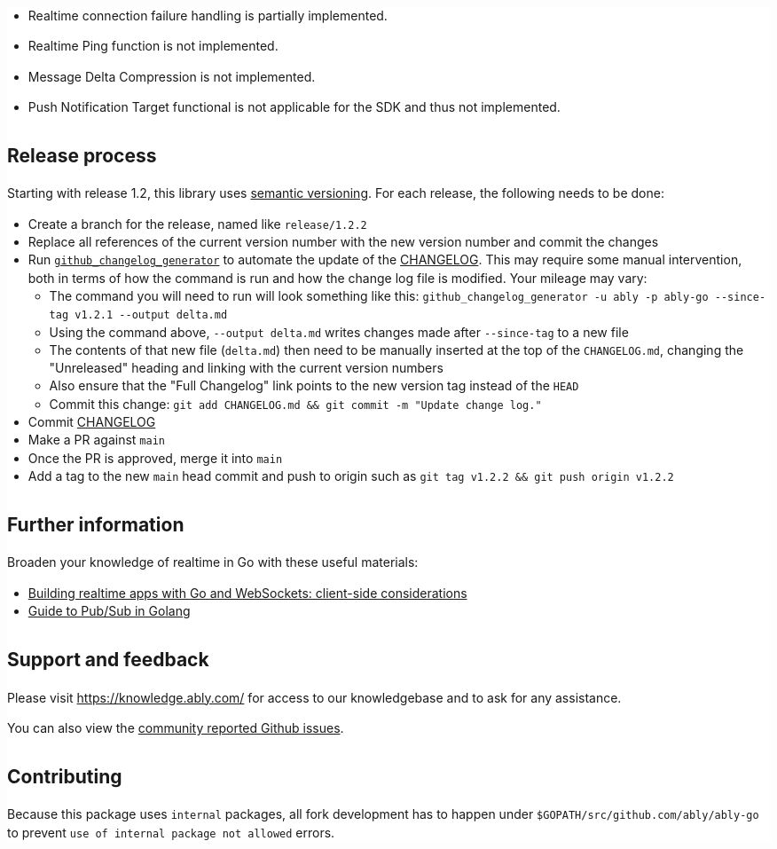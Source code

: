 - Realtime connection failure handling is partially implemented.

- Realtime Ping function is not implemented.

- Message Delta Compression is not implemented.

- Push Notification Target functional is not applicable for the SDK and thus not implemented.

## Release process

Starting with release 1.2, this library uses [semantic versioning](http://semver.org/). For each release, the following needs to be done:

* Create a branch for the release, named like `release/1.2.2`
* Replace all references of the current version number with the new version number and commit the changes
* Run [`github_changelog_generator`](https://github.com/github-changelog-generator/github-changelog-generator) to automate the update of the [CHANGELOG](./CHANGELOG.md). This may require some manual intervention, both in terms of how the command is run and how the change log file is modified. Your mileage may vary:
  * The command you will need to run will look something like this: `github_changelog_generator -u ably -p ably-go --since-tag v1.2.1 --output delta.md`
  * Using the command above, `--output delta.md` writes changes made after `--since-tag` to a new file
  * The contents of that new file (`delta.md`) then need to be manually inserted at the top of the `CHANGELOG.md`, changing the "Unreleased" heading and linking with the current version numbers
  * Also ensure that the "Full Changelog" link points to the new version tag instead of the `HEAD`
  * Commit this change: `git add CHANGELOG.md && git commit -m "Update change log."`
* Commit [CHANGELOG](./CHANGELOG.md)
* Make a PR against `main`
* Once the PR is approved, merge it into `main`
* Add a tag to the new `main` head commit and push to origin such as `git tag v1.2.2 && git push origin v1.2.2`

## Further information

Broaden your knowledge of realtime in Go with these useful materials:

* [Building realtime apps with Go and WebSockets: client-side considerations](https://ably.com/topic/websockets-golang)
* [Guide to Pub/Sub in Golang](https://ably.com/blog/pubsub-golang)

## Support and feedback

Please visit https://knowledge.ably.com/ for access to our knowledgebase and to ask for any assistance.

You can also view the [community reported Github issues](https://github.com/ably/ably-go/issues).

## Contributing

Because this package uses `internal` packages, all fork development has to happen under `$GOPATH/src/github.com/ably/ably-go` to prevent `use of internal package not allowed` errors.
